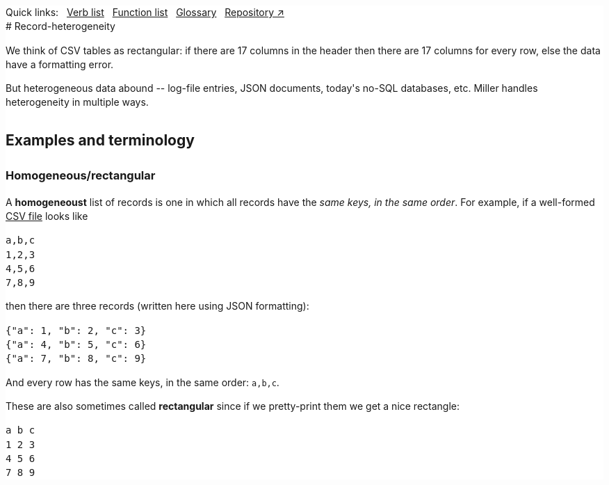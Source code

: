 
<div>
<span class="quicklinks">
Quick links:
&nbsp;
<a class="quicklink" href="../reference-verbs/index.html">Verb list</a>
&nbsp;
<a class="quicklink" href="../reference-dsl-builtin-functions/index.html">Function list</a>
&nbsp;
<a class="quicklink" href="../glossary/index.html">Glossary</a>
&nbsp;
<a class="quicklink" href="https://github.com/johnkerl/miller" target="_blank">Repository ↗</a>
</span>
</div>
# Record-heterogeneity

We think of CSV tables as rectangular: if there are 17 columns in the header
then there are 17 columns for every row, else the data have a formatting error.

But heterogeneous data abound -- log-file entries, JSON documents, today's
no-SQL databases, etc. Miller handles heterogeneity in multiple ways.

## Examples and terminology

### Homogeneous/rectangular

A **homogeneoust** list of records is one in which all records have the _same keys, in the same order_.
For example, if a well-formed [CSV file](file-formats.md#csvtsvasvusvetc) looks like

<pre class="pre-non-highlight-non-pair">
a,b,c
1,2,3
4,5,6
7,8,9
</pre>

then there are three records (written here using JSON formatting):

<pre class="pre-non-highlight-non-pair">
{"a": 1, "b": 2, "c": 3}
{"a": 4, "b": 5, "c": 6}
{"a": 7, "b": 8, "c": 9}
</pre>

And every row has the same keys, in the same order: `a,b,c`.

These are also sometimes called **rectangular** since if we pretty-print them we get a nice rectangle:

<pre class="pre-non-highlight-non-pair">
a b c
1 2 3
4 5 6
7 8 9
</pre>
